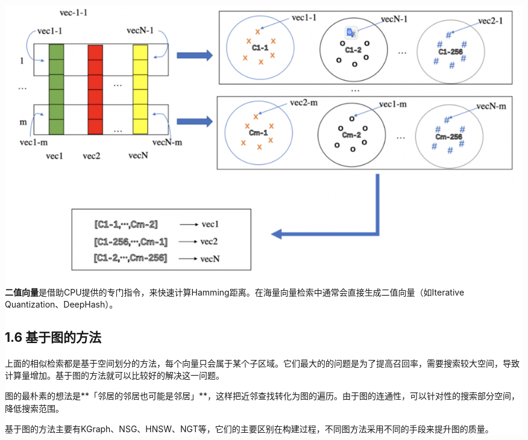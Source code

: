 ![image-20240507225038450](assets/相似检索算法HNSW/image-20240507225038450.png)

**二值向量**是借助CPU提供的专门指令，来快速计算Hamming距离。在海量向量检索中通常会直接生成二值向量（如Iterative Quantization、DeepHash）。



## 1.6 基于图的方法

上面的相似检索都是基于空间划分的方法，每个向量只会属于某个子区域。它们最大的的问题是为了提高召回率，需要搜索较大空间，导致计算量增加。基于图的方法就可以比较好的解决这一问题。

图的最朴素的想法是**「邻居的邻居也可能是邻居」**，这样把近邻查找转化为图的遍历。由于图的连通性，可以针对性的搜索部分空间，降低搜索范围。

基于图的方法主要有KGraph、NSG、HNSW、NGT等，它们的主要区别在构建过程，不同图方法采用不同的手段来提升图的质量。
